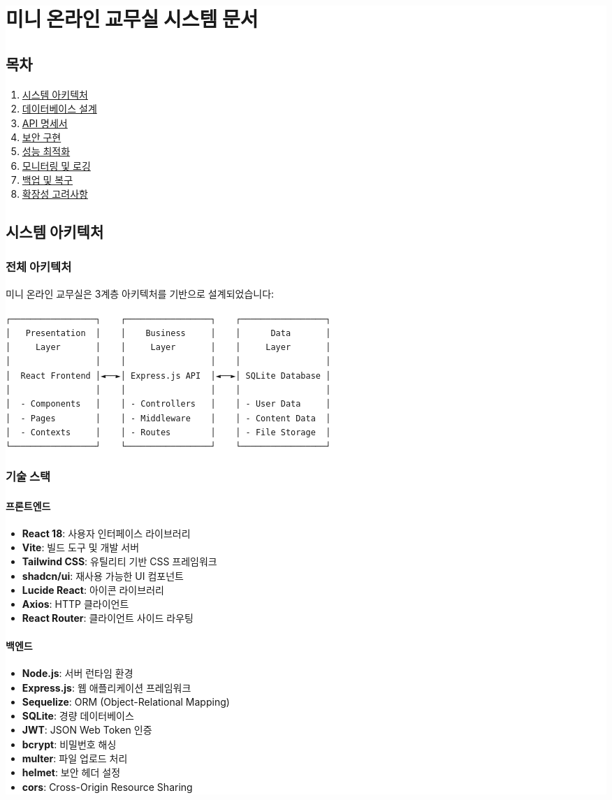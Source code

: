 # 미니 온라인 교무실 시스템 문서

## 목차
1. [시스템 아키텍처](#시스템-아키텍처)
2. [데이터베이스 설계](#데이터베이스-설계)
3. [API 명세서](#api-명세서)
4. [보안 구현](#보안-구현)
5. [성능 최적화](#성능-최적화)
6. [모니터링 및 로깅](#모니터링-및-로깅)
7. [백업 및 복구](#백업-및-복구)
8. [확장성 고려사항](#확장성-고려사항)

## 시스템 아키텍처

### 전체 아키텍처
미니 온라인 교무실은 3계층 아키텍처를 기반으로 설계되었습니다:

```
┌─────────────────┐    ┌─────────────────┐    ┌─────────────────┐
│   Presentation  │    │    Business     │    │      Data       │
│     Layer       │    │     Layer       │    │     Layer       │
│                 │    │                 │    │                 │
│  React Frontend │◄──►│ Express.js API  │◄──►│ SQLite Database │
│                 │    │                 │    │                 │
│  - Components   │    │ - Controllers   │    │ - User Data     │
│  - Pages        │    │ - Middleware    │    │ - Content Data  │
│  - Contexts     │    │ - Routes        │    │ - File Storage  │
└─────────────────┘    └─────────────────┘    └─────────────────┘
```

### 기술 스택

#### 프론트엔드
- **React 18**: 사용자 인터페이스 라이브러리
- **Vite**: 빌드 도구 및 개발 서버
- **Tailwind CSS**: 유틸리티 기반 CSS 프레임워크
- **shadcn/ui**: 재사용 가능한 UI 컴포넌트
- **Lucide React**: 아이콘 라이브러리
- **Axios**: HTTP 클라이언트
- **React Router**: 클라이언트 사이드 라우팅

#### 백엔드
- **Node.js**: 서버 런타임 환경
- **Express.js**: 웹 애플리케이션 프레임워크
- **Sequelize**: ORM (Object-Relational Mapping)
- **SQLite**: 경량 데이터베이스
- **JWT**: JSON Web Token 인증
- **bcrypt**: 비밀번호 해싱
- **multer**: 파일 업로드 처리
- **helmet**: 보안 헤더 설정
- **cors**: Cross-Origin Resource Sharing
